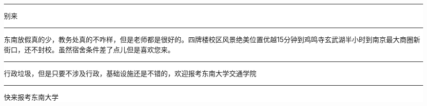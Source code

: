 ***

别来

***

东南放假真的少，教务处真的不咋样，但是老师都是很好的。四牌楼校区风景绝美位置优越15分钟到鸡鸣寺玄武湖半小时到南京最大商圈新街口，还不封校。虽然宿舍条件差了点儿但是喜欢您来。

***

行政垃圾，但是只要不涉及行政，基础设施还是不错的，欢迎报考东南大学交通学院

***

快来报考东南大学